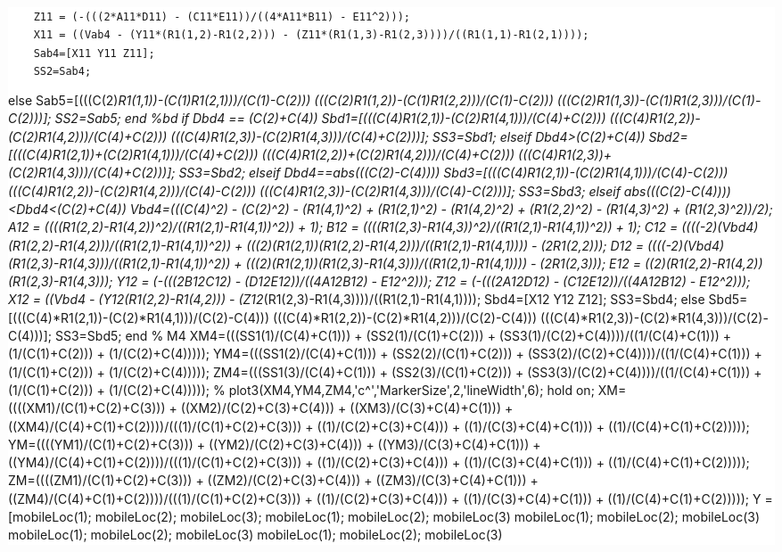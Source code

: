         Z11 = (-(((2*A11*D11) - (C11*E11))/((4*A11*B11) - E11^2)));
        X11 = ((Vab4 - (Y11*(R1(1,2)-R1(2,2))) - (Z11*(R1(1,3)-R1(2,3))))/((R1(1,1)-R1(2,1))));
        Sab4=[X11 Y11 Z11];
        SS2=Sab4;
else
        Sab5=[(((C(2)*R1(1,1))-(C(1)*R1(2,1)))/(C(1)-C(2))) (((C(2)*R1(1,2))-(C(1)*R1(2,2)))/(C(1)-C(2))) (((C(2)*R1(1,3))-(C(1)*R1(2,3)))/(C(1)-C(2)))];
        SS2=Sab5;
end
%bd
if Dbd4 == (C(2)+C(4))
        Sbd1=[(((C(4)*R1(2,1))-(C(2)*R1(4,1)))/(C(4)+C(2))) (((C(4)*R1(2,2))-(C(2)*R1(4,2)))/(C(4)+C(2))) (((C(4)*R1(2,3))-(C(2)*R1(4,3)))/(C(4)+C(2)))];
        SS3=Sbd1;
elseif Dbd4>(C(2)+C(4))
        Sbd2=[(((C(4)*R1(2,1))+(C(2)*R1(4,1)))/(C(4)+C(2))) (((C(4)*R1(2,2))+(C(2)*R1(4,2)))/(C(4)+C(2))) (((C(4)*R1(2,3))+(C(2)*R1(4,3)))/(C(4)+C(2)))];
        SS3=Sbd2;
elseif Dbd4==abs(((C(2)-C(4))))
        Sbd3=[(((C(4)*R1(2,1))-(C(2)*R1(4,1)))/(C(4)-C(2))) (((C(4)*R1(2,2))-(C(2)*R1(4,2)))/(C(4)-C(2))) (((C(4)*R1(2,3))-(C(2)*R1(4,3)))/(C(4)-C(2)))];
        SS3=Sbd3;
elseif abs(((C(2)-C(4))))<Dbd4<(C(2)+C(4))
        Vbd4=(((C(4)^2) - (C(2)^2) - (R1(4,1)^2) + (R1(2,1)^2) - (R1(4,2)^2) + (R1(2,2)^2) - (R1(4,3)^2) + (R1(2,3)^2))/2);
        A12 = ((((R1(2,2)-R1(4,2))^2)/((R1(2,1)-R1(4,1))^2)) + 1);
        B12 = ((((R1(2,3)-R1(4,3))^2)/((R1(2,1)-R1(4,1))^2)) + 1);
        C12 = ((((-2)*(Vbd4)*(R1(2,2)-R1(4,2)))/((R1(2,1)-R1(4,1))^2)) + (((2)*(R1(2,1))*(R1(2,2)-R1(4,2)))/((R1(2,1)-R1(4,1)))) - (2*R1(2,2)));
        D12 = ((((-2)*(Vbd4)*(R1(2,3)-R1(4,3)))/((R1(2,1)-R1(4,1))^2)) + (((2)*(R1(2,1))*(R1(2,3)-R1(4,3)))/((R1(2,1)-R1(4,1)))) - (2*R1(2,3)));
        E12 = ((2)*(R1(2,2)-R1(4,2))*(R1(2,3)-R1(4,3)));
        Y12 = (-(((2*B12*C12) - (D12*E12))/((4*A12*B12) - E12^2)));
        Z12 = (-(((2*A12*D12) - (C12*E12))/((4*A12*B12) - E12^2)));
        X12 = ((Vbd4 - (Y12*(R1(2,2)-R1(4,2))) - (Z12*(R1(2,3)-R1(4,3))))/((R1(2,1)-R1(4,1))));
        Sbd4=[X12 Y12 Z12];
        SS3=Sbd4;
else
        Sbd5=[(((C(4)*R1(2,1))-(C(2)*R1(4,1)))/(C(2)-C(4))) (((C(4)*R1(2,2))-(C(2)*R1(4,2)))/(C(2)-C(4))) (((C(4)*R1(2,3))-(C(2)*R1(4,3)))/(C(2)-C(4)))];
        SS3=Sbd5;
end
% M4
XM4=(((SS1(1)/(C(4)+C(1))) + (SS2(1)/(C(1)+C(2))) + (SS3(1)/(C(2)+C(4))))/((1/(C(4)+C(1))) + (1/(C(1)+C(2))) + (1/(C(2)+C(4)))));
YM4=(((SS1(2)/(C(4)+C(1))) + (SS2(2)/(C(1)+C(2))) + (SS3(2)/(C(2)+C(4))))/((1/(C(4)+C(1))) + (1/(C(1)+C(2))) + (1/(C(2)+C(4)))));
ZM4=(((SS1(3)/(C(4)+C(1))) + (SS2(3)/(C(1)+C(2))) + (SS3(3)/(C(2)+C(4))))/((1/(C(4)+C(1))) + (1/(C(1)+C(2))) + (1/(C(2)+C(4)))));
% plot3(XM4,YM4,ZM4,'c^','MarkerSize',2,'lineWidth',6); hold on;
XM=((((XM1)/(C(1)+C(2)+C(3))) + ((XM2)/(C(2)+C(3)+C(4))) + ((XM3)/(C(3)+C(4)+C(1))) + ((XM4)/(C(4)+C(1)+C(2))))/(((1)/(C(1)+C(2)+C(3))) + ((1)/(C(2)+C(3)+C(4))) + ((1)/(C(3)+C(4)+C(1))) + ((1)/(C(4)+C(1)+C(2)))));
YM=((((YM1)/(C(1)+C(2)+C(3))) + ((YM2)/(C(2)+C(3)+C(4))) + ((YM3)/(C(3)+C(4)+C(1))) + ((YM4)/(C(4)+C(1)+C(2))))/(((1)/(C(1)+C(2)+C(3))) + ((1)/(C(2)+C(3)+C(4))) + ((1)/(C(3)+C(4)+C(1))) + ((1)/(C(4)+C(1)+C(2)))));
ZM=((((ZM1)/(C(1)+C(2)+C(3))) + ((ZM2)/(C(2)+C(3)+C(4))) + ((ZM3)/(C(3)+C(4)+C(1))) + ((ZM4)/(C(4)+C(1)+C(2))))/(((1)/(C(1)+C(2)+C(3))) + ((1)/(C(2)+C(3)+C(4))) + ((1)/(C(3)+C(4)+C(1))) + ((1)/(C(4)+C(1)+C(2)))));
Y = [mobileLoc(1); mobileLoc(2); mobileLoc(3); 
    mobileLoc(1); mobileLoc(2); mobileLoc(3)
    mobileLoc(1); mobileLoc(2); mobileLoc(3)
    mobileLoc(1); mobileLoc(2); mobileLoc(3)
    mobileLoc(1); mobileLoc(2); mobileLoc(3)
